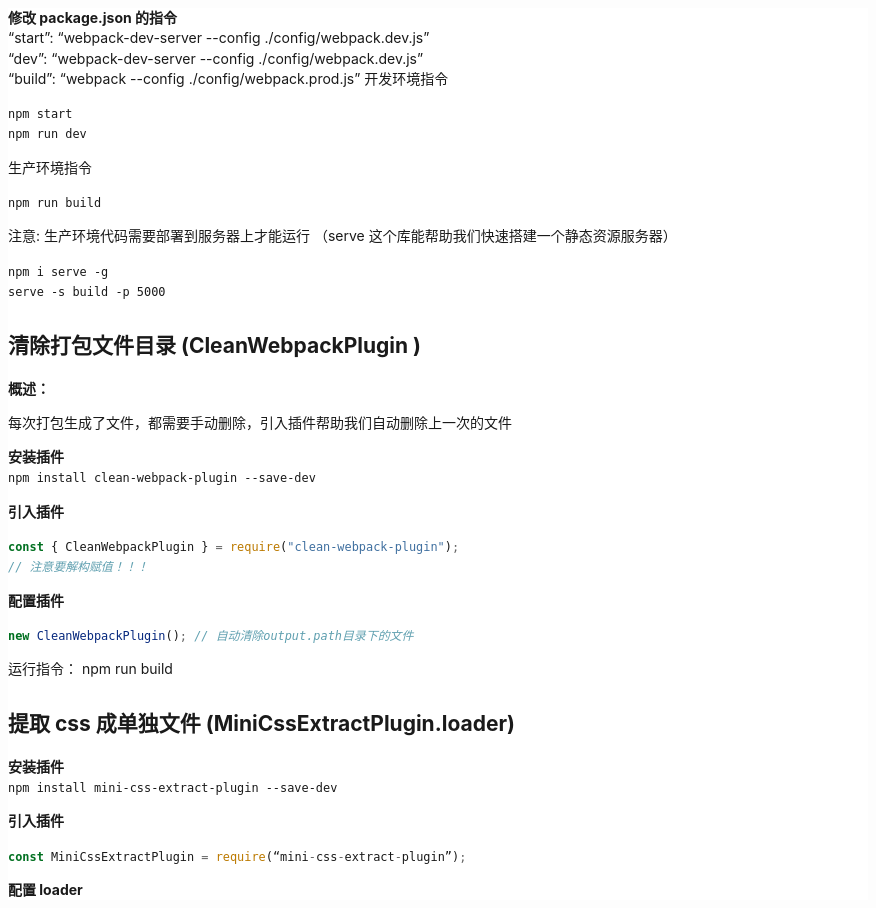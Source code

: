 **修改 package.json 的指令**  
“start”: “webpack-dev-server --config ./config/webpack.dev.js”  
“dev”: “webpack-dev-server --config ./config/webpack.dev.js”  
“build”: “webpack --config ./config/webpack.prod.js”
开发环境指令

```
npm start
npm run dev
```

生产环境指令

```
npm run build
```

注意: 生产环境代码需要部署到服务器上才能运行 （serve 这个库能帮助我们快速搭建一个静态资源服务器）

```
npm i serve -g
serve -s build -p 5000
```

## 清除打包文件目录 (CleanWebpackPlugin )

**概述：**

每次打包生成了文件，都需要手动删除，引入插件帮助我们自动删除上一次的文件

**安装插件**  
`npm install clean-webpack-plugin --save-dev`

**引入插件**

```javascript
const { CleanWebpackPlugin } = require("clean-webpack-plugin");
// 注意要解构赋值！！！
```

**配置插件**

```javascript
new CleanWebpackPlugin(); // 自动清除output.path目录下的文件
```

运行指令： npm run build

## 提取 css 成单独文件 (MiniCssExtractPlugin.loader)

**安装插件**  
`npm install mini-css-extract-plugin --save-dev`

**引入插件**

```javascript
const MiniCssExtractPlugin = require(“mini-css-extract-plugin”);
```

**配置 loader**
